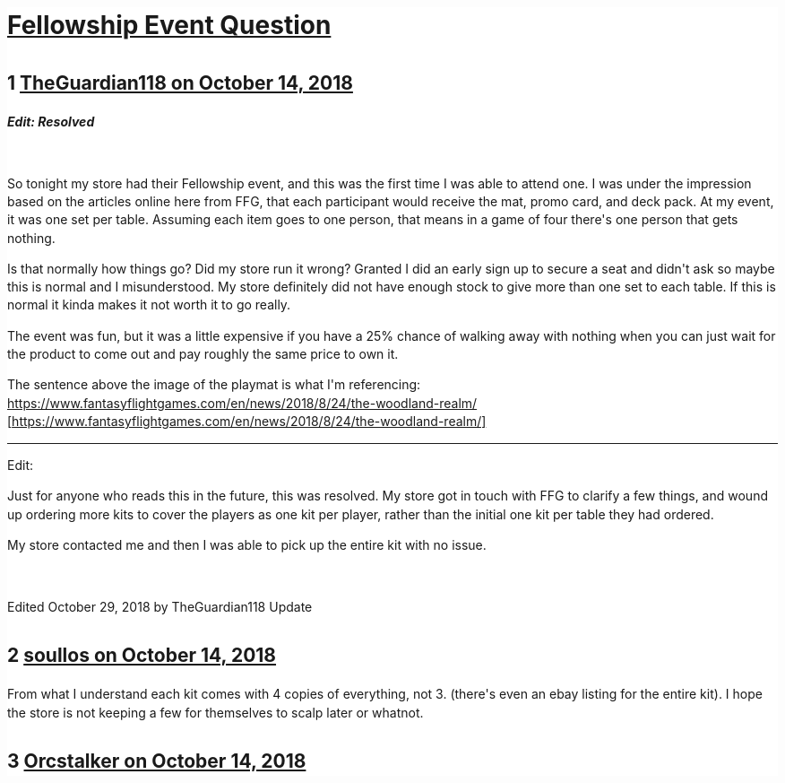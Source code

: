 # [Fellowship Event Question](https://community.fantasyflightgames.com/topic/284509-fellowship-event-question/)

## 1 [TheGuardian118 on October 14, 2018](https://community.fantasyflightgames.com/topic/284509-fellowship-event-question/?do=findComment&comment=3502708)

***Edit: Resolved***

 

So tonight my store had their Fellowship event, and this was the first time I was able to attend one. I was under the impression based on the articles online here from FFG, that each participant would receive the mat, promo card, and deck pack. At my event,  it was one set per table. Assuming each item goes to one person, that means in a game of four there's one person that gets nothing.

Is that normally how things go? Did my store run it wrong? Granted I did an early sign up to secure a seat and didn't ask so maybe this is normal and I misunderstood. My store definitely did not have enough stock to give more than one set to each table. If this is normal it kinda makes it not worth it to go really.

The event was fun, but it was a little expensive if you have a 25% chance of walking away with nothing when you can just wait for the product to come out and pay roughly the same price to own it.

The sentence above the image of the playmat is what I'm referencing: https://www.fantasyflightgames.com/en/news/2018/8/24/the-woodland-realm/ [https://www.fantasyflightgames.com/en/news/2018/8/24/the-woodland-realm/]

--------------------------------------------------------------

Edit:

Just for anyone who reads this in the future, this was resolved. My store got in touch with FFG to clarify a few things, and wound up ordering more kits to cover the players as one kit per player, rather than the initial one kit per table they had ordered.

My store contacted me and then I was able to pick up the entire kit with no issue.

 

Edited October 29, 2018 by TheGuardian118
Update

## 2 [soullos on October 14, 2018](https://community.fantasyflightgames.com/topic/284509-fellowship-event-question/?do=findComment&comment=3502736)

From what I understand each kit comes with 4 copies of everything, not 3. (there's even an ebay listing for the entire kit). I hope the store is not keeping a few for themselves to scalp later or whatnot.

## 3 [Orcstalker on October 14, 2018](https://community.fantasyflightgames.com/topic/284509-fellowship-event-question/?do=findComment&comment=3502742)
